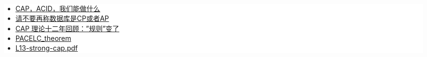 *   [CAP，ACID，我们能做什么](http://hcoona.github.io/Tips/CAP-ACID-what-can-we-do/)
*   [请不要再称数据库是CP或者AP](https://blog.the-pans.com/cap/)
*   [CAP 理论十二年回顾：”规则”变了](https://www.infoq.cn/article/cap-twelve-years-later-how-the-rules-have-changed/)
*   [PACELC\_theorem](https://en.wikipedia.org/wiki/PACELC_theorem)
*   [L13-strong-cap.pdf](https://www.cs.princeton.edu/courses/archive/fall16/cos418/docs/L13-strong-cap.pdf)
